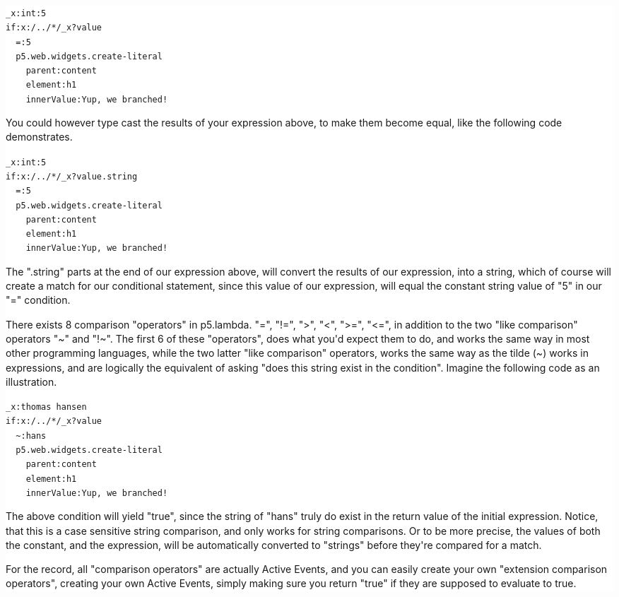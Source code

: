 ```
_x:int:5
if:x:/../*/_x?value
  =:5
  p5.web.widgets.create-literal
    parent:content
    element:h1
    innerValue:Yup, we branched!
```

You could however type cast the results of your expression above, to make them become equal, like the following code demonstrates.

```
_x:int:5
if:x:/../*/_x?value.string
  =:5
  p5.web.widgets.create-literal
    parent:content
    element:h1
    innerValue:Yup, we branched!
```

The ".string" parts at the end of our expression above, will convert the results of our expression, into a string, which of course will create 
a match for our conditional statement, since this value of our expression, will equal the constant string value of "5" in our "=" condition.

There exists 8 comparison "operators" in p5.lambda. "=", "!=", ">", "<", ">=", "<=", in addition to the two "like comparison" operators 
"~" and "!~". The first 6 of these "operators", does what you'd expect them to do, and works the same way in most other programming languages,
while the two latter "like comparison" operators, works the same way as the tilde (~) works in expressions, and are logically the equivalent 
of asking "does this string exist in the condition". Imagine the following code as an illustration.

```
_x:thomas hansen
if:x:/../*/_x?value
  ~:hans
  p5.web.widgets.create-literal
    parent:content
    element:h1
    innerValue:Yup, we branched!
```

The above condition will yield "true", since the string of "hans" truly do exist in the return value of the initial expression. Notice, that this
is a case sensitive string comparison, and only works for string comparisons. Or to be more precise, the values of both the constant, and the 
expression, will be automatically converted to "strings" before they're compared for a match.

For the record, all "comparison operators" are actually Active Events, and you can easily create your own "extension comparison operators",
creating your own Active Events, simply making sure you return "true" if they are supposed to evaluate to true.
